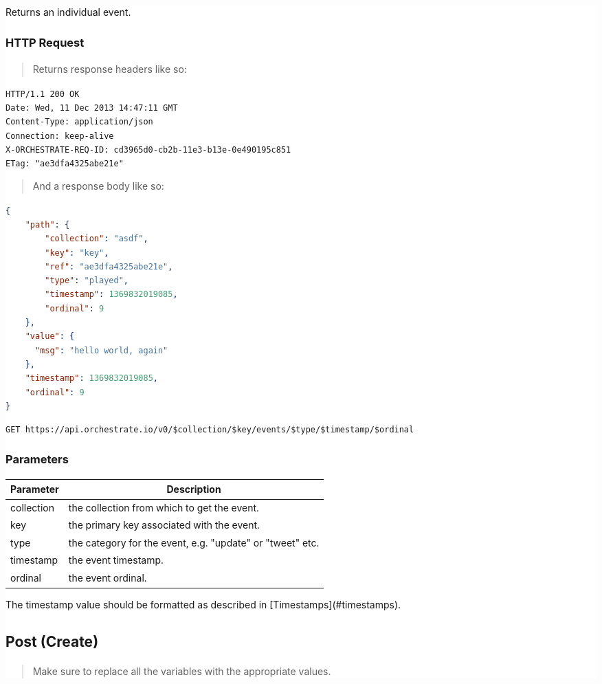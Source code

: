 Returns an individual event.

### HTTP Request

> Returns response headers like so:

```http
HTTP/1.1 200 OK
Date: Wed, 11 Dec 2013 14:47:11 GMT
Content-Type: application/json
Connection: keep-alive
X-ORCHESTRATE-REQ-ID: cd3965d0-cb2b-11e3-b13e-0e490195c851
ETag: "ae3dfa4325abe21e"
```

> And a response body like so:

```json
{
    "path": {
        "collection": "asdf",
        "key": "key",
        "ref": "ae3dfa4325abe21e",
        "type": "played",
        "timestamp": 1369832019085,
        "ordinal": 9
    },
    "value": {
      "msg": "hello world, again"
    },
    "timestamp": 1369832019085,
    "ordinal": 9
}
```

`GET https://api.orchestrate.io/v0/$collection/$key/events/$type/$timestamp/$ordinal`

### Parameters

Parameter  | Description
---------- | -----------
collection | the collection from which to get the event.
key        | the primary key associated with the event.
type       | the category for the event, e.g. "update" or "tweet" etc.
timestamp  | the event timestamp.
ordinal    | the event ordinal.

<aside class="notice">
The timestamp value should be formatted as described in [Timestamps](#timestamps).
</aside>

## Post (Create)
> Make sure to replace all the variables with the appropriate values.

